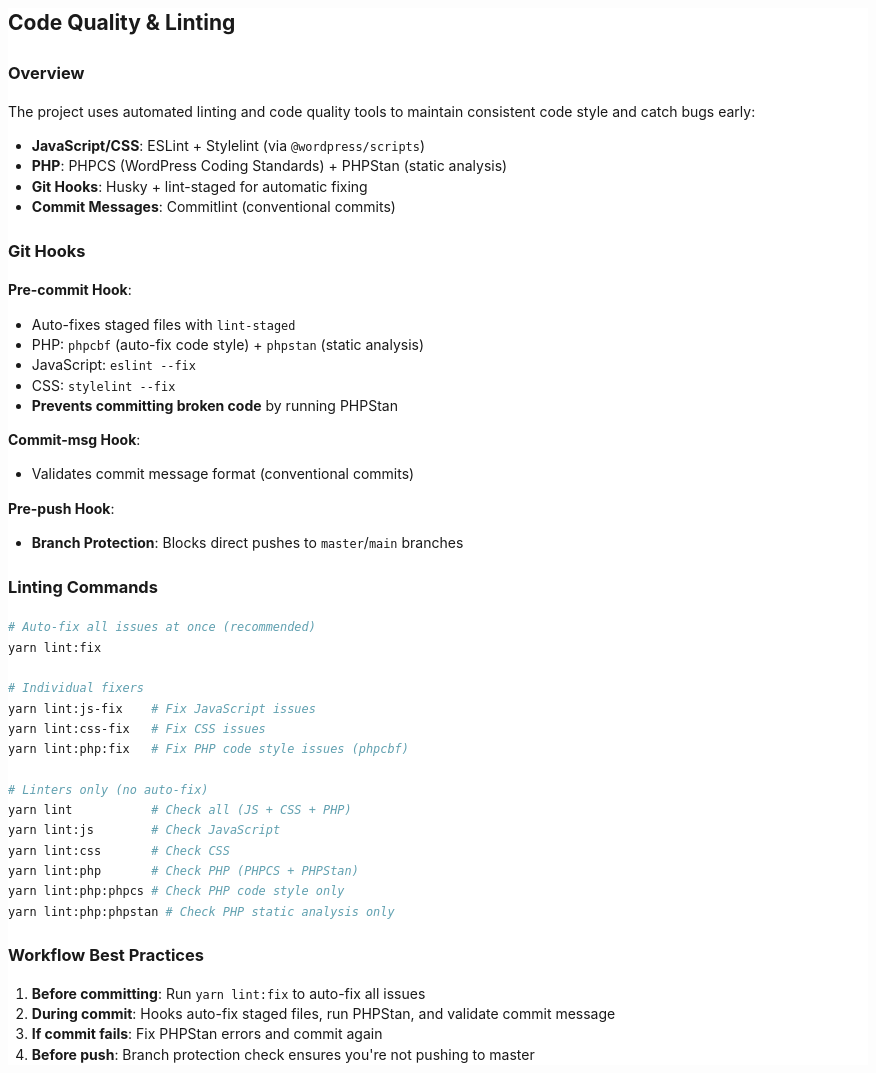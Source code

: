 ## Code Quality & Linting

### Overview

The project uses automated linting and code quality tools to maintain consistent code style and catch bugs early:

-   **JavaScript/CSS**: ESLint + Stylelint (via `@wordpress/scripts`)
-   **PHP**: PHPCS (WordPress Coding Standards) + PHPStan (static analysis)
-   **Git Hooks**: Husky + lint-staged for automatic fixing
-   **Commit Messages**: Commitlint (conventional commits)

### Git Hooks

**Pre-commit Hook**:

-   Auto-fixes staged files with `lint-staged`
-   PHP: `phpcbf` (auto-fix code style) + `phpstan` (static analysis)
-   JavaScript: `eslint --fix`
-   CSS: `stylelint --fix`
-   **Prevents committing broken code** by running PHPStan

**Commit-msg Hook**:

-   Validates commit message format (conventional commits)

**Pre-push Hook**:

-   **Branch Protection**: Blocks direct pushes to `master`/`main` branches

### Linting Commands

```bash
# Auto-fix all issues at once (recommended)
yarn lint:fix

# Individual fixers
yarn lint:js-fix    # Fix JavaScript issues
yarn lint:css-fix   # Fix CSS issues
yarn lint:php:fix   # Fix PHP code style issues (phpcbf)

# Linters only (no auto-fix)
yarn lint           # Check all (JS + CSS + PHP)
yarn lint:js        # Check JavaScript
yarn lint:css       # Check CSS
yarn lint:php       # Check PHP (PHPCS + PHPStan)
yarn lint:php:phpcs # Check PHP code style only
yarn lint:php:phpstan # Check PHP static analysis only
```

### Workflow Best Practices

1. **Before committing**: Run `yarn lint:fix` to auto-fix all issues
2. **During commit**: Hooks auto-fix staged files, run PHPStan, and validate commit message
3. **If commit fails**: Fix PHPStan errors and commit again
4. **Before push**: Branch protection check ensures you're not pushing to master
